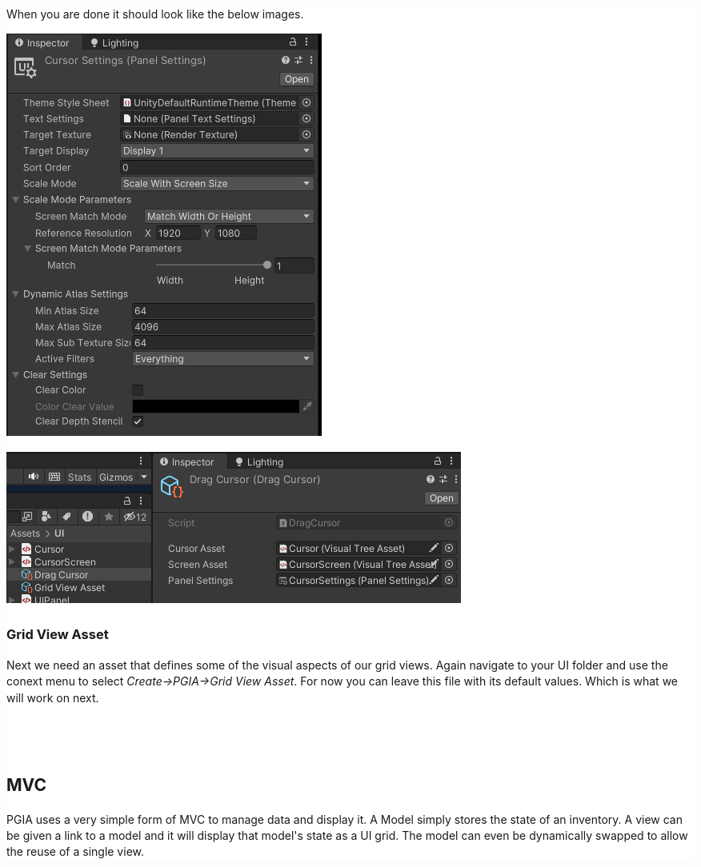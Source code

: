 When you are done it should look like the below images.  

![](.doc/images/example08.PNG)  

![](.doc/images/example09.PNG)  

### Grid View Asset  
Next we need an asset that defines some of the visual aspects of our grid views. Again navigate to your UI folder and use the conext menu to select *Create->PGIA->Grid View Asset*. For now you can leave this file with its default values. Which is what we will work on next.  

<br />
<br />

## MVC
PGIA uses a very simple form of MVC to manage data and display it. A Model simply stores the state of an inventory. A view can be given a link to a model and it will display that model's state as a UI grid. The model can even be dynamically swapped to allow the reuse of a single view.  
